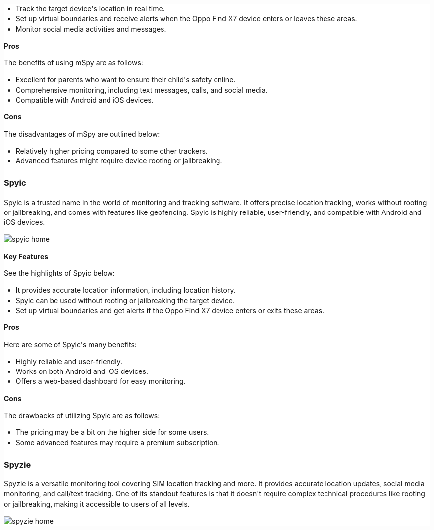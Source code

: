 - Track the target device's location in real time.
- Set up virtual boundaries and receive alerts when the Oppo Find X7 device enters or leaves these areas.
- Monitor social media activities and messages.

**Pros**

The benefits of using mSpy are as follows:

- Excellent for parents who want to ensure their child's safety online.
- Comprehensive monitoring, including text messages, calls, and social media.
- Compatible with Android and iOS devices.

**Cons**

The disadvantages of mSpy are outlined below:

- Relatively higher pricing compared to some other trackers.
- Advanced features might require device rooting or jailbreaking.

### Spyic

Spyic is a trusted name in the world of monitoring and tracking software. It offers precise location tracking, works without rooting or jailbreaking, and comes with features like geofencing. Spyic is highly reliable, user-friendly, and compatible with Android and iOS devices.

![spyic home](https://images.wondershare.com/drfone/article/2023/09/top-4-sim-location-trackers-05.jpg)

**Key Features**

See the highlights of Spyic below:

- It provides accurate location information, including location history.
- Spyic can be used without rooting or jailbreaking the target device.
- Set up virtual boundaries and get alerts if the Oppo Find X7 device enters or exits these areas.

**Pros**

Here are some of Spyic's many benefits:

- Highly reliable and user-friendly.
- Works on both Android and iOS devices.
- Offers a web-based dashboard for easy monitoring.

**Cons**

The drawbacks of utilizing Spyic are as follows:

- The pricing may be a bit on the higher side for some users.
- Some advanced features may require a premium subscription.

### Spyzie

Spyzie is a versatile monitoring tool covering SIM location tracking and more. It provides accurate location updates, social media monitoring, and call/text tracking. One of its standout features is that it doesn't require complex technical procedures like rooting or jailbreaking, making it accessible to users of all levels.

![spyzie home](https://images.wondershare.com/drfone/article/2023/09/top-4-sim-location-trackers-06.jpg)
